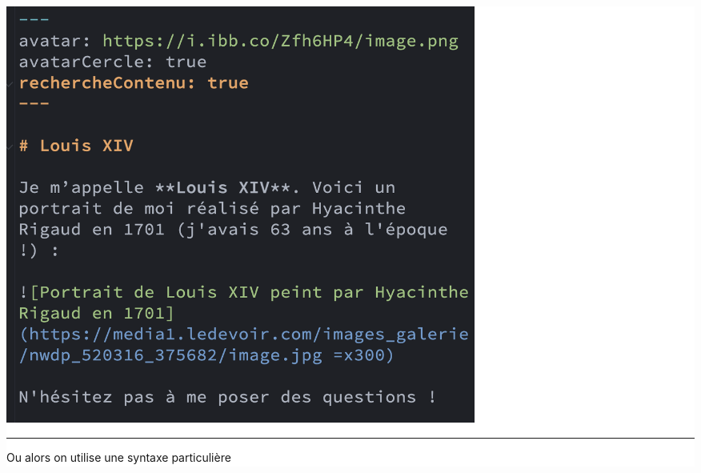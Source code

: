 ![](chatmd-fonctionnalites-yaml.png)


---

<style scoped>
section{padding:10px 20px}
img{height:520px;}
p:nth-of-type(1){font-size:0.95em;margin-bottom:1em}
</style>

Ou alors on utilise une syntaxe particulière

